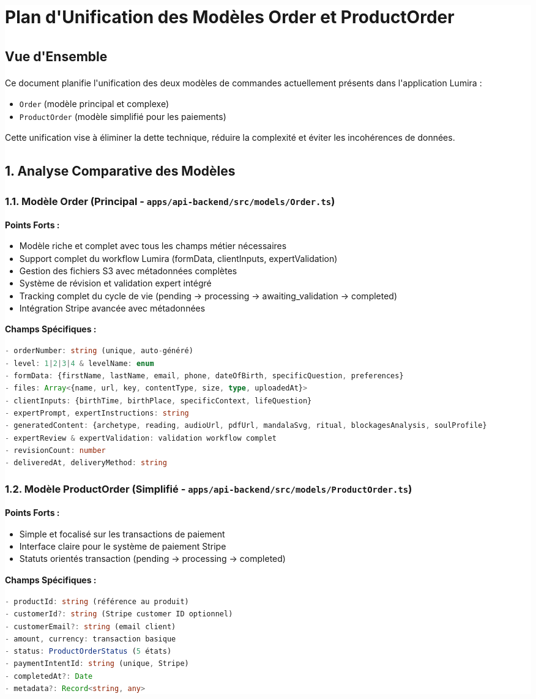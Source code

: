 # Plan d'Unification des Modèles Order et ProductOrder

## Vue d'Ensemble

Ce document planifie l'unification des deux modèles de commandes actuellement présents dans l'application Lumira :
- `Order` (modèle principal et complexe)
- `ProductOrder` (modèle simplifié pour les paiements)

Cette unification vise à éliminer la dette technique, réduire la complexité et éviter les incohérences de données.

## 1. Analyse Comparative des Modèles

### 1.1. Modèle Order (Principal - `apps/api-backend/src/models/Order.ts`)

**Points Forts :**
- Modèle riche et complet avec tous les champs métier nécessaires
- Support complet du workflow Lumira (formData, clientInputs, expertValidation)
- Gestion des fichiers S3 avec métadonnées complètes
- Système de révision et validation expert intégré
- Tracking complet du cycle de vie (pending → processing → awaiting_validation → completed)
- Intégration Stripe avancée avec métadonnées

**Champs Spécifiques :**
```typescript
- orderNumber: string (unique, auto-généré)
- level: 1|2|3|4 & levelName: enum
- formData: {firstName, lastName, email, phone, dateOfBirth, specificQuestion, preferences}
- files: Array<{name, url, key, contentType, size, type, uploadedAt}>
- clientInputs: {birthTime, birthPlace, specificContext, lifeQuestion}
- expertPrompt, expertInstructions: string
- generatedContent: {archetype, reading, audioUrl, pdfUrl, mandalaSvg, ritual, blockagesAnalysis, soulProfile}
- expertReview & expertValidation: validation workflow complet
- revisionCount: number
- deliveredAt, deliveryMethod: string
```

### 1.2. Modèle ProductOrder (Simplifié - `apps/api-backend/src/models/ProductOrder.ts`)

**Points Forts :**
- Simple et focalisé sur les transactions de paiement
- Interface claire pour le système de paiement Stripe
- Statuts orientés transaction (pending → processing → completed)

**Champs Spécifiques :**
```typescript
- productId: string (référence au produit)
- customerId?: string (Stripe customer ID optionnel)
- customerEmail?: string (email client)
- amount, currency: transaction basique
- status: ProductOrderStatus (5 états)
- paymentIntentId: string (unique, Stripe)
- completedAt?: Date
- metadata?: Record<string, any>
```
